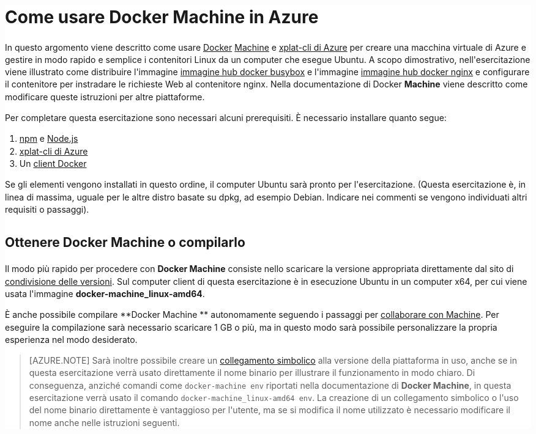 <properties 
 pageTitle="Come usare Docker Machine in Azure" 
 description="Viene illustrato come avviare ed eseguire Docker Machine su Ubuntu in Azure." 
 services="virtual-machines" 
 documentationCenter="virtual-machines" 
 authors="squillace" 
 manager="timlt" 
 editor="tysonn"/>

<tags
 ms.service="virtual-machines"
 ms.devlang="n/a"
 ms.topic="article"
 ms.tgt_pltfrm="vm-linux"
 ms.workload="infrastructure" 
 ms.date="02/20/2015"
 ms.author="rasquill"/>

# Come usare Docker Machine in Azure

In questo argomento viene descritto come usare [Docker](https://www.docker.com/) [Machine](https://github.com/docker/machine) e [xplat-cli di Azure](https://github.com/Azure/azure-xplat-cli) per creare una macchina virtuale di Azure e gestire in modo rapido e semplice i contenitori Linux da un computer che esegue Ubuntu. A scopo dimostrativo, nell'esercitazione viene illustrato come distribuire l'immagine [immagine hub docker busybox](https://registry.hub.docker.com/_/busybox/) e l'immagine [immagine hub docker nginx](https://registry.hub.docker.com/_/nginx/) e configurare il contenitore per instradare le richieste Web al contenitore nginx. Nella documentazione di Docker **Machine** viene descritto come modificare queste istruzioni per altre piattaforme.

Per completare questa esercitazione sono necessari alcuni prerequisiti. È necessario installare quanto segue:

1. [npm](https://docs.npmjs.com/) e [Node.js](http://nodejs.org/)
2. [xplat-cli di Azure](https://github.com/Azure/azure-xplat-cli)
3. Un [client Docker](https://docs.docker.com/installation/)

Se gli elementi vengono installati in questo ordine, il computer Ubuntu sarà pronto per l'esercitazione. (Questa esercitazione è, in linea di massima, uguale per le altre distro basate su dpkg, ad esempio Debian. Indicare nei commenti se vengono individuati altri requisiti o passaggi).

## Ottenere Docker Machine o compilarlo

Il modo più rapido per procedere con **Docker Machine** consiste nello scaricare la versione appropriata direttamente dal sito di [condivisione delle versioni](https://github.com/docker/machine/releases). Sul computer client di questa esercitazione è in esecuzione Ubuntu in un computer x64, per cui viene usata l'immagine **docker-machine_linux-amd64**.

È anche possibile compilare **Docker Machine ** autonomamente seguendo i passaggi per [collaborare con Machine](https://github.com/docker/machine#contributing). Per eseguire la compilazione sarà necessario scaricare 1 GB o più, ma in questo modo sarà possibile personalizzare la propria esperienza nel modo desiderato.

> [AZURE.NOTE] Sarà inoltre possibile creare un [collegamento simbolico](http://en.wikipedia.org/wiki/Symbolic_link) alla versione della piattaforma in uso, anche se in questa esercitazione verrà usato direttamente il nome binario per illustrare il funzionamento in modo chiaro. Di conseguenza, anziché comandi come `docker-machine env` riportati nella documentazione di **Docker Machine**, in questa esercitazione verrà usato il comando `docker-machine_linux-amd64 env`. La creazione di un collegamento simbolico o l'uso del nome binario direttamente è vantaggioso per l'utente, ma se si modifica il nome utilizzato è necessario modificare il nome anche nelle istruzioni seguenti.


[nginx]: ./media/virtual-machines-docker-machine/nginxondocker.png
[portalsettingsitem]: ./media/virtual-machines-docker-machine/portalsettingsitem.png
[managementcertificatesitem]: ./media/virtual-machines-docker-machine/managementcertificatesitem.png
[uploaditem]: ./media/virtual-machines-docker-machine/uploaditem.png
[Collegamento 1 a un altro argomento della documentazione di azure.microsoft.com]: ../virtual-machines-windows-tutorial/
[Collegamento 2 a un altro argomento della documentazione di azure.microsoft.com]: ../web-sites-custom-domain-name/
[Collegamento 3 a un altro argomento della documentazione di azure.microsoft.com]: ../storage-whatis-account/